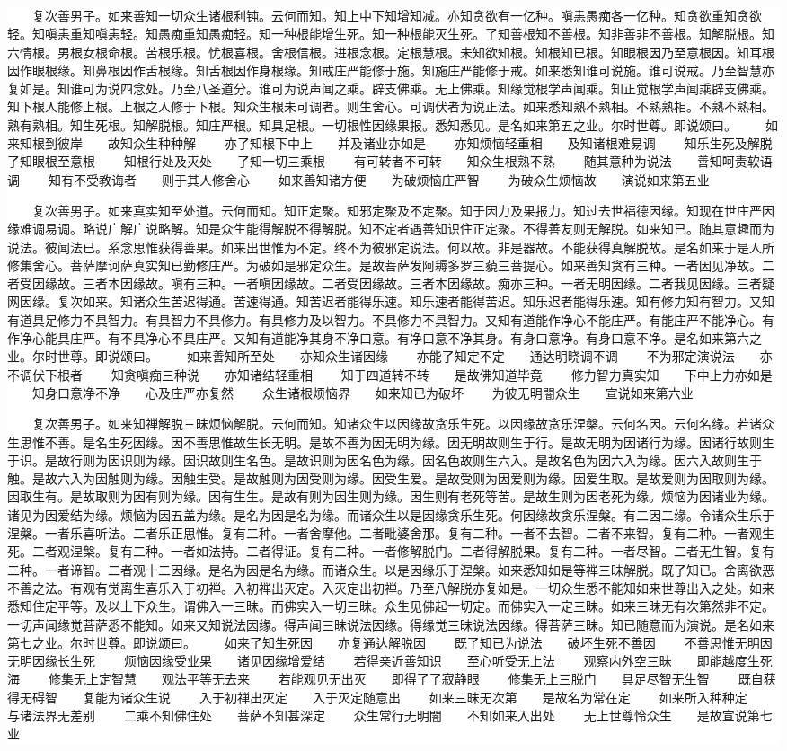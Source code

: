 　　复次善男子。如来善知一切众生诸根利钝。云何而知。知上中下知增知减。亦知贪欲有一亿种。嗔恚愚痴各一亿种。知贪欲重知贪欲轻。知嗔恚重知嗔恚轻。知愚痴重知愚痴轻。知一种根能增生死。知一种根能灭生死。了知善根知不善根。知非善非不善根。知解脱根。知六情根。男根女根命根。苦根乐根。忧根喜根。舍根信根。进根念根。定根慧根。未知欲知根。知根知已根。知眼根因乃至意根因。知耳根因作眼根缘。知鼻根因作舌根缘。知舌根因作身根缘。知戒庄严能修于施。知施庄严能修于戒。如来悉知谁可说施。谁可说戒。乃至智慧亦复如是。知谁可为说四念处。乃至八圣道分。谁可为说声闻之乘。辟支佛乘。无上佛乘。知缘觉根学声闻乘。知正觉根学声闻乘辟支佛乘。知下根人能修上根。上根之人修于下根。知众生根未可调者。则生舍心。可调伏者为说正法。如来悉知熟不熟相。不熟熟相。不熟不熟相。熟有熟相。知生死根。知解脱根。知庄严根。知具足根。一切根性因缘果报。悉知悉见。是名如来第五之业。尔时世尊。即说颂曰。
　　如来知根到彼岸　　故知众生种种解
　　亦了知根下中上　　并及诸业亦如是
　　亦知烦恼轻重相　　及知诸根难易调
　　知乐生死及解脱　　了知眼根至意根
　　知根行处及灭处　　了知一切三乘根
　　有可转者不可转　　知众生根熟不熟
　　随其意种为说法　　善知呵责软语调
　　知有不受教诲者　　则于其人修舍心
　　如来善知诸方便　　为破烦恼庄严智
　　为破众生烦恼故　　演说如来第五业

　　复次善男子。如来真实知至处道。云何而知。知正定聚。知邪定聚及不定聚。知于因力及果报力。知过去世福德因缘。知现在世庄严因缘难调易调。略说广解广说略解。知是众生能得解脱不得解脱。知不定者遇善知识住正定聚。不得善友则无解脱。如来知已。随其意趣而为说法。彼闻法已。系念思惟获得善果。如来出世惟为不定。终不为彼邪定说法。何以故。非是器故。不能获得真解脱故。是名如来于是人所修集舍心。菩萨摩诃萨真实知已勤修庄严。为破如是邪定众生。是故菩萨发阿耨多罗三藐三菩提心。如来善知贪有三种。一者因见净故。二者受因缘故。三者本因缘故。嗔有三种。一者嗔因缘故。二者受因缘故。三者本因缘故。痴亦三种。一者无明因缘。二者我见因缘。三者疑网因缘。复次如来。知诸众生苦迟得通。苦速得通。知苦迟者能得乐速。知乐速者能得苦迟。知乐迟者能得乐速。知有修力知有智力。又知有道具足修力不具智力。有具智力不具修力。有具修力及以智力。不具修力不具智力。又知有道能作净心不能庄严。有能庄严不能净心。有作净心能具庄严。有不具净心不具庄严。又知有道能净其身不净口意。有净口意不净其身。有身口意净。有身口意不净。是名如来第六之业。尔时世尊。即说颂曰。
　　如来善知所至处　　亦知众生诸因缘
　　亦能了知定不定　　通达明晓调不调
　　不为邪定演说法　　亦不调伏下根者
　　知贪嗔痴三种说　　亦知诸结轻重相
　　知于四道转不转　　是故佛知道毕竟
　　修力智力真实知　　下中上力亦如是
　　知身口意净不净　　心及庄严亦复然
　　众生诸根烦恼界　　如来知已为破坏
　　为彼无明闇众生　　宣说如来第六业

　　复次善男子。如来知禅解脱三昧烦恼解脱。云何而知。知诸众生以因缘故贪乐生死。以因缘故贪乐涅槃。云何名因。云何名缘。若诸众生思惟不善。是名生死因缘。因不善思惟故生长无明。是故不善为因无明为缘。因无明故则生于行。是故无明为因诸行为缘。因诸行故则生于识。是故行则为因识则为缘。因识故则生名色。是故识则为因名色为缘。因名色故则生六入。是故名色为因六入为缘。因六入故则生于触。是故六入为因触则为缘。因触生受。是故触则为因受则为缘。因受生爱。是故受则为因爱则为缘。因爱生取。是故爱则为因取则为缘。因取生有。是故取则为因有则为缘。因有生生。是故有则为因生则为缘。因生则有老死等苦。是故生则为因老死为缘。烦恼为因诸业为缘。诸见为因爱结为缘。烦恼为因五盖为缘。是名为因是名为缘。而诸众生以是因缘贪乐生死。何因缘故贪乐涅槃。有二因二缘。令诸众生乐于涅槃。一者乐喜听法。二者乐正思惟。复有二种。一者舍摩他。二者毗婆舍那。复有二种。一者不去智。二者不来智。复有二种。一者观生死。二者观涅槃。复有二种。一者如法持。二者得证。复有二种。一者修解脱门。二者得解脱果。复有二种。一者尽智。二者无生智。复有二种。一者谛智。二者观十二因缘。是名为因是名为缘。而诸众生。以是因缘乐于涅槃。如来悉知如是等禅三昧解脱。既了知已。舍离欲恶不善之法。有观有觉离生喜乐入于初禅。入初禅出灭定。入灭定出初禅。乃至八解脱亦复如是。一切众生悉不能知如来世尊出入之处。如来悉知住定平等。及以上下众生。谓佛入一三昧。而佛实入一切三昧。众生见佛起一切定。而佛实入一定三昧。如来三昧无有次第然非不定。一切声闻缘觉菩萨悉不能知。如来又知说法因缘。得声闻三昧说法因缘。得缘觉三昧说法因缘。得菩萨三昧。知已随意而为演说。是名如来第七之业。尔时世尊。即说颂曰。
　　如来了知生死因　　亦复通达解脱因
　　既了知已为说法　　破坏生死不善因
　　不善思惟无明因　　无明因缘长生死
　　烦恼因缘受业果　　诸见因缘增爱结
　　若得亲近善知识　　至心听受无上法
　　观察内外空三昧　　即能越度生死海
　　修集无上定智慧　　观法平等无去来
　　若能观见无出灭　　即得了了寂静眼
　　修集无上三脱门　　具足尽智无生智
　　既自获得无碍智　　复能为诸众生说
　　入于初禅出灭定　　入于灭定随意出
　　如来三昧无次第　　是故名为常在定
　　如来所入种种定　　与诸法界无差别
　　二乘不知佛住处　　菩萨不知甚深定
　　众生常行无明闇　　不知如来入出处
　　无上世尊怜众生　　是故宣说第七业


